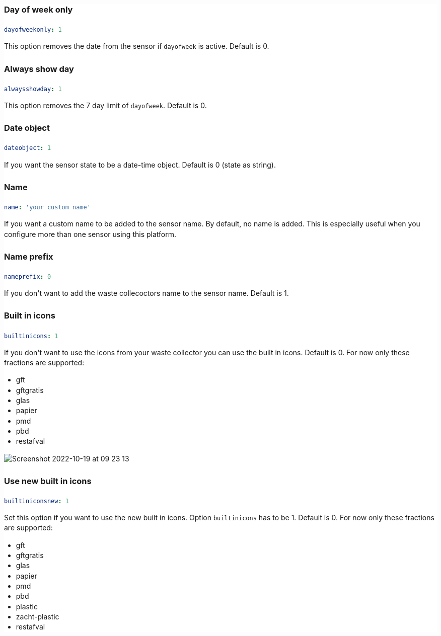### Day of week only
```yaml
dayofweekonly: 1
```
This option removes the date from the sensor if `dayofweek` is active. Default is 0.

### Always show day
```yaml
alwaysshowday: 1
```
This option removes the 7 day limit of `dayofweek`. Default is 0.

### Date object
```yaml
dateobject: 1
```
If you want the sensor state to be a date-time object. Default is 0 (state as string).

### Name
```yaml
name: 'your custom name'
```
If you want a custom name to be added to the sensor name. By default, no name is added. This is especially useful when you configure more than one sensor using this platform.

### Name prefix
```yaml
nameprefix: 0
```
If you don't want to add the waste collecoctors name to the sensor name. Default is 1.

### Built in icons
```yaml
builtinicons: 1
```
If you don't want to use the icons from your waste collector you can use the built in icons. Default is 0.
For now only these fractions are supported:
- gft
- gftgratis
- glas
- papier
- pmd
- pbd
- restafval

![Screenshot 2022-10-19 at 09 23 13](https://user-images.githubusercontent.com/7591990/196623891-bf169e71-9f65-4d32-bade-befecb1263d8.jpg)

### Use new built in icons
```yaml
builtiniconsnew: 1
```
Set this option if you want to use the new built in icons. Option `builtinicons` has to be 1.  Default is 0.
For now only these fractions are supported:
- gft
- gftgratis
- glas
- papier
- pmd
- pbd
- plastic
- zacht-plastic
- restafval
